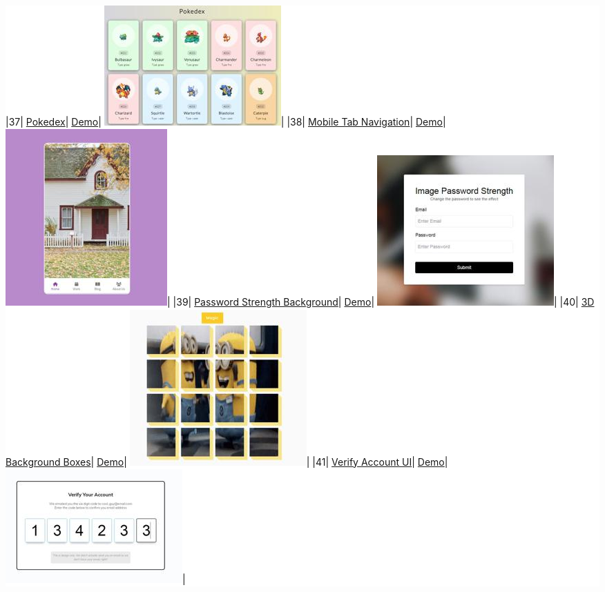 |37| [Pokedex](https://github.com/xml12333/HTML_CSS_JS/tree/main/37.Pokedex)| [Demo](https://nikt.com.ua/projects/htmlCssJs/37.Pokedex/)| ![Thumbnail](37.Pokedex/img/info_thumbnail.jpg)|
|38| [Mobile Tab Navigation](https://github.com/xml12333/HTML_CSS_JS/tree/main/38.Mobile%20Tab%20Navigation)| [Demo](https://nikt.com.ua/projects/htmlCssJs/38.Mobile%20Tab%20Navigation/)| ![Thumbnail](38.Mobile%20Tab%20Navigation/img/info_thumbnail.jpg)|
|39| [Password Strength Background](https://github.com/xml12333/HTML_CSS_JS/tree/main/39.Password%20Strength%20Background)| [Demo](https://nikt.com.ua/projects/htmlCssJs/39.Password%20Strength%20Background/)| ![Thumbnail](39.Password%20Strength%20Background/img/info_thumbnail.jpg)|
|40| [3D Background Boxes](https://github.com/xml12333/HTML_CSS_JS/tree/main/40.3D%20Background%20Boxes)| [Demo](https://nikt.com.ua/projects/htmlCssJs/40.3D%20Background%20Boxes/)| ![Thumbnail](40.3D%20Background%20Boxes/img/info_thumbnail.jpg)|
|41| [Verify Account UI](https://github.com/xml12333/HTML_CSS_JS/tree/main/41.Verify%20Account%20UI)| [Demo](https://nikt.com.ua/projects/htmlCssJs/41.Verify%20Account%20UI/)| ![Thumbnail](41.Verify%20Account%20UI/img/info_thumbnail.jpg)|